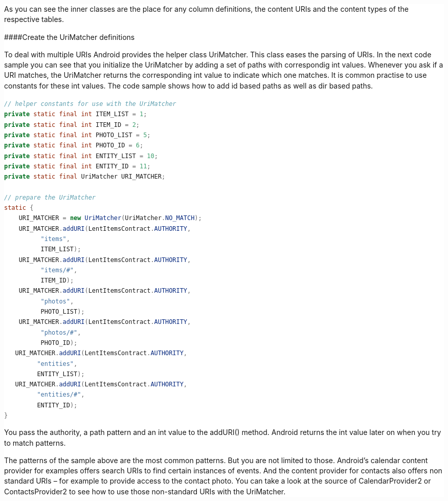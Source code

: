 As you can see the inner classes are the place for any column definitions, the content URIs and the content types of the respective tables.

####Create the UriMatcher definitions

To deal with multiple URIs Android provides the helper class UriMatcher. This class eases the parsing of URIs. In the next code sample you can see that you initialize the UriMatcher by adding a set of paths with correspondig int values. Whenever you ask if a URI matches, the UriMatcher returns the corresponding int value to indicate which one matches. It is common practise to use constants for these int values. The code sample shows how to add id based paths as well as dir based paths.

```java
// helper constants for use with the UriMatcher
private static final int ITEM_LIST = 1;
private static final int ITEM_ID = 2;
private static final int PHOTO_LIST = 5;
private static final int PHOTO_ID = 6;
private static final int ENTITY_LIST = 10;
private static final int ENTITY_ID = 11;
private static final UriMatcher URI_MATCHER;

// prepare the UriMatcher
static {
	URI_MATCHER = new UriMatcher(UriMatcher.NO_MATCH);
	URI_MATCHER.addURI(LentItemsContract.AUTHORITY, 
	      "items", 
	      ITEM_LIST);
	URI_MATCHER.addURI(LentItemsContract.AUTHORITY, 
	      "items/#", 
	      ITEM_ID);
	URI_MATCHER.addURI(LentItemsContract.AUTHORITY, 
	      "photos", 
	      PHOTO_LIST);
	URI_MATCHER.addURI(LentItemsContract.AUTHORITY, 
	      "photos/#", 
	      PHOTO_ID);
   URI_MATCHER.addURI(LentItemsContract.AUTHORITY, 
         "entities", 
         ENTITY_LIST);
   URI_MATCHER.addURI(LentItemsContract.AUTHORITY, 
         "entities/#", 
         ENTITY_ID);
}
```

You pass the authority, a path pattern and an int value to the addURI() method. Android returns the int value later on when you try to match patterns.

The patterns of the sample above are the most common patterns. But you are not limited to those. Android’s calendar content provider for examples offers search URIs to find certain instances of events. And the content provider for contacts also offers non standard URIs – for example to provide access to the contact photo. You can take a look at the source of CalendarProvider2 or ContactsProvider2 to see how to use those non-standard URIs with the UriMatcher.
